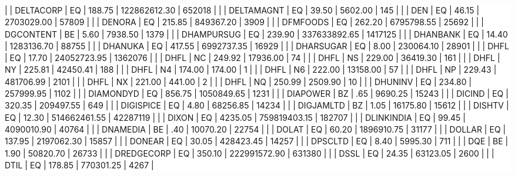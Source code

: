 |  | DELTACORP | EQ | 188.75 | 122862612.30 | 652018 |
|  | DELTAMAGNT | EQ | 39.50 | 5602.00 | 145 |
|  | DEN | EQ | 46.15 | 2703029.00 | 57809 |
|  | DENORA | EQ | 215.85 | 849367.20 | 3909 |
|  | DFMFOODS | EQ | 262.20 | 6795798.55 | 25692 |
|  | DGCONTENT | BE | 5.60 | 7938.50 | 1379 |
|  | DHAMPURSUG | EQ | 239.90 | 337633892.65 | 1417125 |
|  | DHANBANK | EQ | 14.40 | 1283136.70 | 88755 |
|  | DHANUKA | EQ | 417.55 | 6992737.35 | 16929 |
|  | DHARSUGAR | EQ | 8.00 | 230064.10 | 28901 |
|  | DHFL | EQ | 17.70 | 24052723.95 | 1362076 |
|  | DHFL | NC | 249.92 | 17936.00 | 74 |
|  | DHFL | NS | 229.00 | 36419.30 | 161 |
|  | DHFL | NY | 225.81 | 42450.41 | 188 |
|  | DHFL | N4 | 174.00 | 174.00 | 1 |
|  | DHFL | N6 | 222.00 | 13158.00 | 57 |
|  | DHFL | NP | 229.43 | 481706.99 | 2101 |
|  | DHFL | NX | 221.00 | 441.00 | 2 |
|  | DHFL | NQ | 250.99 | 2509.90 | 10 |
|  | DHUNINV | EQ | 234.80 | 257999.95 | 1102 |
|  | DIAMONDYD | EQ | 856.75 | 1050849.65 | 1231 |
|  | DIAPOWER | BZ | .65 | 9690.25 | 15243 |
|  | DICIND | EQ | 320.35 | 209497.55 | 649 |
|  | DIGISPICE | EQ | 4.80 | 68256.85 | 14234 |
|  | DIGJAMLTD | BZ | 1.05 | 16175.80 | 15612 |
|  | DISHTV | EQ | 12.30 | 514662461.55 | 42287119 |
|  | DIXON | EQ | 4235.05 | 759819403.15 | 182707 |
|  | DLINKINDIA | EQ | 99.45 | 4090010.90 | 40764 |
|  | DNAMEDIA | BE | .40 | 10070.20 | 22754 |
|  | DOLAT | EQ | 60.20 | 1896910.75 | 31177 |
|  | DOLLAR | EQ | 137.95 | 2197062.30 | 15857 |
|  | DONEAR | EQ | 30.05 | 428423.45 | 14257 |
|  | DPSCLTD | EQ | 8.40 | 5995.30 | 711 |
|  | DQE | BE | 1.90 | 50820.70 | 26733 |
|  | DREDGECORP | EQ | 350.10 | 222991572.90 | 631380 |
|  | DSSL | EQ | 24.35 | 63123.05 | 2600 |
|  | DTIL | EQ | 178.85 | 770301.25 | 4267 |